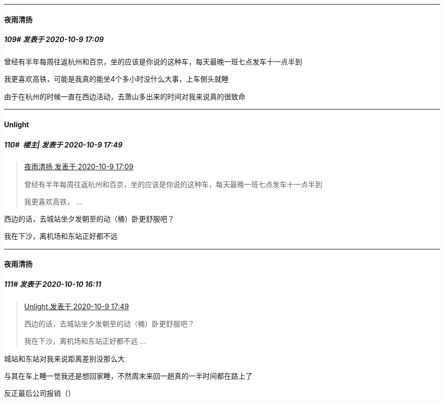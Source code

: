 





*****

####  夜雨清扬  
##### 109#       发表于 2020-10-9 17:09




曾经有半年每周往返杭州和百京，坐的应该是你说的这种车，每天最晚一班七点发车十一点半到

我更喜欢高铁，可能是我真的能坐4个多小时没什么大事，上车倒头就睡

由于在杭州的时候一直在西边活动，去萧山多出来的时间对我来说真的很致命







*****

####  Unlight  
##### 110#         楼主| 发表于 2020-10-9 17:49



<blockquote><a href="httphttps://bbs.saraba1st.com/2b/forum.php?mod=redirect&amp;goto=findpost&amp;pid=48999615&amp;ptid=1963934" target="_blank">夜雨清扬 发表于 2020-10-9 17:09</a>

曾经有半年每周往返杭州和百京，坐的应该是你说的这种车，每天最晚一班七点发车十一点半到

我更喜欢高铁， ...</blockquote>
西边的话，去城站坐夕发朝至的动（桶）卧更舒服吧？

我在下沙，离机场和东站正好都不远







*****

####  夜雨清扬  
##### 111#       发表于 2020-10-10 16:11



<blockquote><a href="httphttps://bbs.saraba1st.com/2b/forum.php?mod=redirect&amp;goto=findpost&amp;pid=49000057&amp;ptid=1963934" target="_blank">Unlight 发表于 2020-10-9 17:49</a>

西边的话，去城站坐夕发朝至的动（桶）卧更舒服吧？

我在下沙，离机场和东站正好都不远 ...</blockquote>
城站和东站对我来说距离差别没那么大

与其在车上睡一觉我还是想回家睡，不然周末来回一趟真的一半时间都在路上了

反正最后公司报销（）
